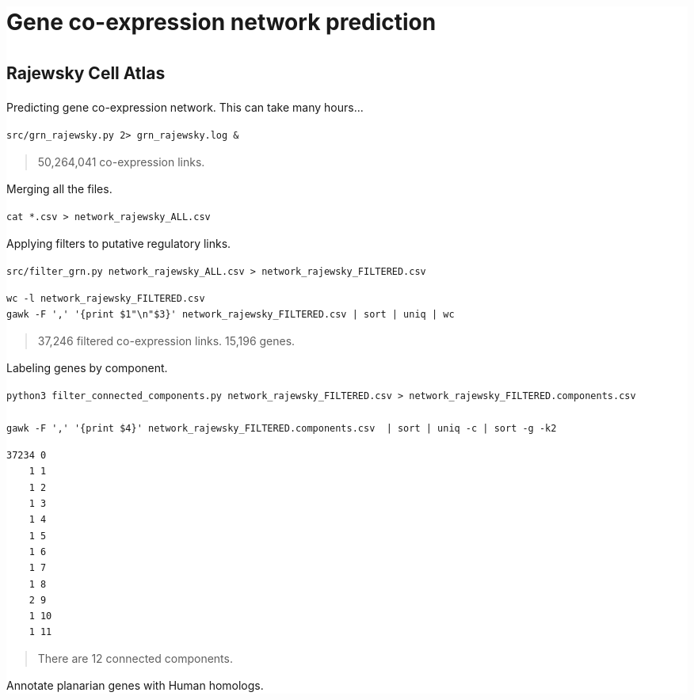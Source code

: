 # Gene co-expression network prediction

## Rajewsky Cell Atlas

Predicting gene co-expression network. This can take many hours...

```{sh}
src/grn_rajewsky.py 2> grn_rajewsky.log &
```
> 50,264,041 co-expression links.

Merging all the files.

```{sh}
cat *.csv > network_rajewsky_ALL.csv
```

Applying filters to putative regulatory links.

```{sh}
src/filter_grn.py network_rajewsky_ALL.csv > network_rajewsky_FILTERED.csv
```

```{sh}
wc -l network_rajewsky_FILTERED.csv
gawk -F ',' '{print $1"\n"$3}' network_rajewsky_FILTERED.csv | sort | uniq | wc
```
> 37,246 filtered co-expression links.
> 15,196 genes.

Labeling genes by component.

```{sh}
python3 filter_connected_components.py network_rajewsky_FILTERED.csv > network_rajewsky_FILTERED.components.csv

gawk -F ',' '{print $4}' network_rajewsky_FILTERED.components.csv  | sort | uniq -c | sort -g -k2
```

```  
37234 0
    1 1
    1 2
    1 3
    1 4
    1 5
    1 6
    1 7
    1 8
    2 9
    1 10
    1 11
```

> There are 12 connected components.

Annotate planarian genes with Human homologs.
